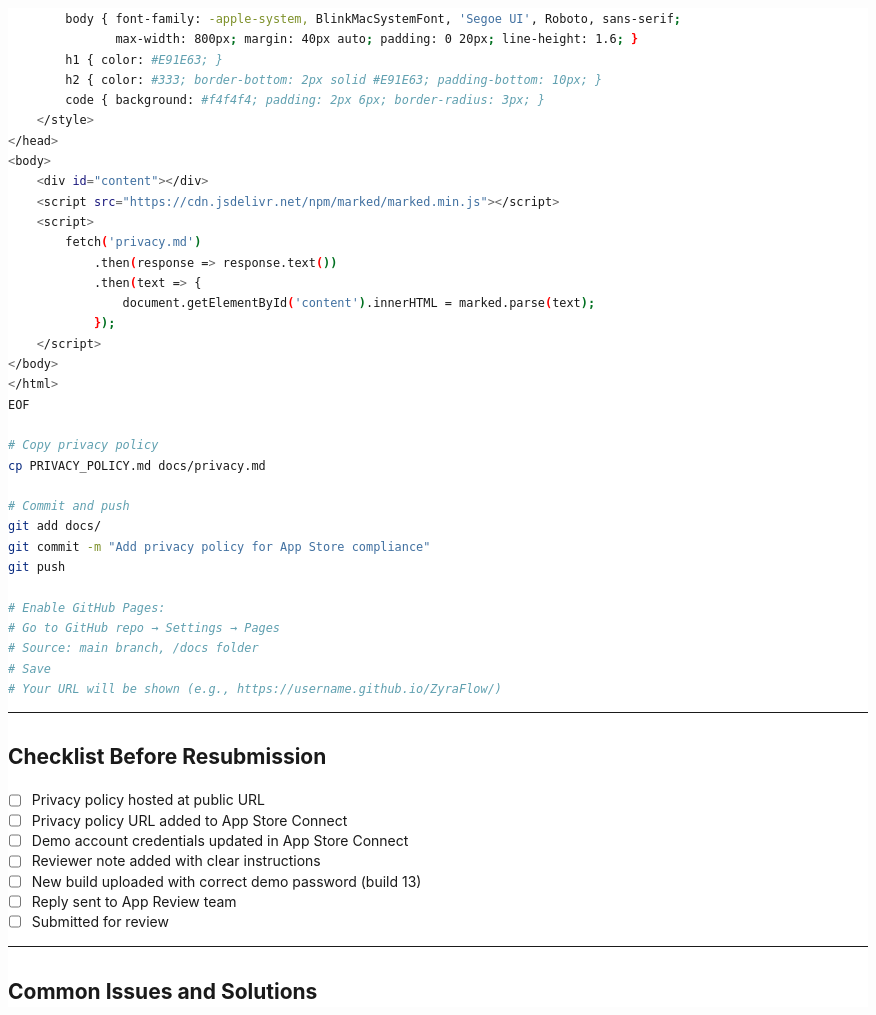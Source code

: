 ```bash
        body { font-family: -apple-system, BlinkMacSystemFont, 'Segoe UI', Roboto, sans-serif; 
               max-width: 800px; margin: 40px auto; padding: 0 20px; line-height: 1.6; }
        h1 { color: #E91E63; }
        h2 { color: #333; border-bottom: 2px solid #E91E63; padding-bottom: 10px; }
        code { background: #f4f4f4; padding: 2px 6px; border-radius: 3px; }
    </style>
</head>
<body>
    <div id="content"></div>
    <script src="https://cdn.jsdelivr.net/npm/marked/marked.min.js"></script>
    <script>
        fetch('privacy.md')
            .then(response => response.text())
            .then(text => {
                document.getElementById('content').innerHTML = marked.parse(text);
            });
    </script>
</body>
</html>
EOF

# Copy privacy policy
cp PRIVACY_POLICY.md docs/privacy.md

# Commit and push
git add docs/
git commit -m "Add privacy policy for App Store compliance"
git push

# Enable GitHub Pages:
# Go to GitHub repo → Settings → Pages
# Source: main branch, /docs folder
# Save
# Your URL will be shown (e.g., https://username.github.io/ZyraFlow/)
```

---

## Checklist Before Resubmission

- [ ] Privacy policy hosted at public URL
- [ ] Privacy policy URL added to App Store Connect
- [ ] Demo account credentials updated in App Store Connect
- [ ] Reviewer note added with clear instructions
- [ ] New build uploaded with correct demo password (build 13)
- [ ] Reply sent to App Review team
- [ ] Submitted for review

---

## Common Issues and Solutions
